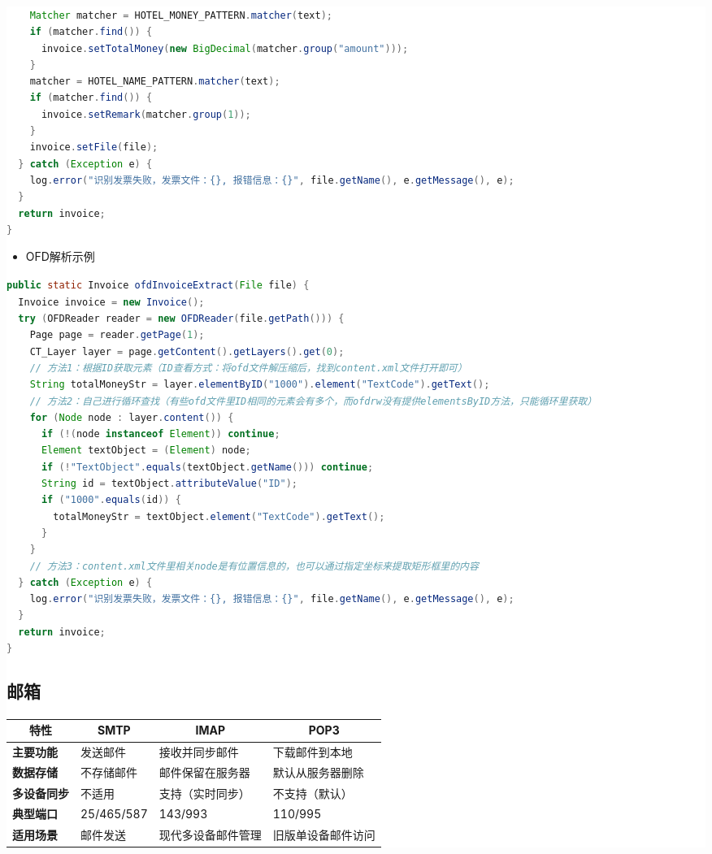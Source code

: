 ~~~java
    Matcher matcher = HOTEL_MONEY_PATTERN.matcher(text);
    if (matcher.find()) {
      invoice.setTotalMoney(new BigDecimal(matcher.group("amount")));
    }
    matcher = HOTEL_NAME_PATTERN.matcher(text);
    if (matcher.find()) {
      invoice.setRemark(matcher.group(1));
    }
    invoice.setFile(file);
  } catch (Exception e) {
    log.error("识别发票失败，发票文件：{}, 报错信息：{}", file.getName(), e.getMessage(), e);
  }
  return invoice;
}
~~~

- OFD解析示例

~~~java
public static Invoice ofdInvoiceExtract(File file) {
  Invoice invoice = new Invoice();
  try (OFDReader reader = new OFDReader(file.getPath())) {
    Page page = reader.getPage(1);
    CT_Layer layer = page.getContent().getLayers().get(0);
    // 方法1：根据ID获取元素（ID查看方式：将ofd文件解压缩后，找到content.xml文件打开即可）
    String totalMoneyStr = layer.elementByID("1000").element("TextCode").getText();
    // 方法2：自己进行循环查找（有些ofd文件里ID相同的元素会有多个，而ofdrw没有提供elementsByID方法，只能循环里获取）
    for (Node node : layer.content()) {
      if (!(node instanceof Element)) continue;
      Element textObject = (Element) node;
      if (!"TextObject".equals(textObject.getName())) continue;
      String id = textObject.attributeValue("ID");
      if ("1000".equals(id)) {
        totalMoneyStr = textObject.element("TextCode").getText();
      }
    }
    // 方法3：content.xml文件里相关node是有位置信息的，也可以通过指定坐标来提取矩形框里的内容
  } catch (Exception e) {
    log.error("识别发票失败，发票文件：{}, 报错信息：{}", file.getName(), e.getMessage(), e);
  }
  return invoice;
}
~~~

## 邮箱

| **特性**       | **SMTP**   | **IMAP**           | **POP3**           |
| -------------- | ---------- | ------------------ | ------------------ |
| **主要功能**   | 发送邮件   | 接收并同步邮件     | 下载邮件到本地     |
| **数据存储**   | 不存储邮件 | 邮件保留在服务器   | 默认从服务器删除   |
| **多设备同步** | 不适用     | 支持（实时同步）   | 不支持（默认）     |
| **典型端口**   | 25/465/587 | 143/993            | 110/995            |
| **适用场景**   | 邮件发送   | 现代多设备邮件管理 | 旧版单设备邮件访问 |
